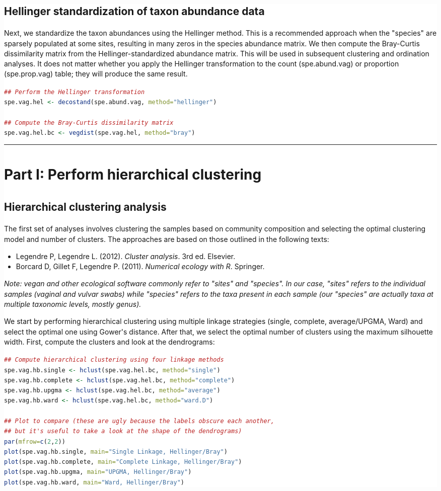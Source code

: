 ## Hellinger standardization of taxon abundance data
Next, we standardize the taxon abundances using the Hellinger method. This is a recommended approach when the "species" are sparsely populated at some sites, resulting in many zeros in the species abundance matrix. We then compute the Bray-Curtis dissimilarity matrix from the Hellinger-standardized abundance matrix. This will be used in subsequent clustering and ordination analyses. It does not matter whether you apply the Hellinger transformation to the count (spe.abund.vag) or proportion (spe.prop.vag) table; they will produce the same result.


```r
## Perform the Hellinger transformation
spe.vag.hel <- decostand(spe.abund.vag, method="hellinger")

## Compute the Bray-Curtis dissimilarity matrix 
spe.vag.hel.bc <- vegdist(spe.vag.hel, method="bray")
```

***
# Part I: Perform hierarchical clustering

## Hierarchical clustering analysis
The first set of analyses involves clustering the samples based on community composition and selecting the optimal clustering model and number of clusters. The approaches are based on those outlined in the following texts:

* Legendre P, Legendre L. (2012). _Cluster analysis_. 3rd ed. Elsevier.
* Borcard D, Gillet F, Legendre P. (2011). _Numerical ecology with R_. Springer.

*Note: vegan and other ecological software commonly refer to "sites" and "species". In our case, "sites" refers to the individual samples (vaginal and vulvar swabs) while "species" refers to the taxa present in each sample (our "species" are actually taxa at multiple taxonomic levels, mostly genus).*

We start by performing hierarchical clustering using multiple linkage strategies (single, complete, average/UPGMA, Ward) and select the optimal one using Gower's distance. After that, we select the optimal number of clusters using the maximum silhouette width. First, compute the clusters and look at the dendrograms:


```r
## Compute hierarchical clustering using four linkage methods
spe.vag.hb.single <- hclust(spe.vag.hel.bc, method="single")
spe.vag.hb.complete <- hclust(spe.vag.hel.bc, method="complete")
spe.vag.hb.upgma <- hclust(spe.vag.hel.bc, method="average")
spe.vag.hb.ward <- hclust(spe.vag.hel.bc, method="ward.D")

## Plot to compare (these are ugly because the labels obscure each another, 
## but it's useful to take a look at the shape of the dendrograms)
par(mfrow=c(2,2))
plot(spe.vag.hb.single, main="Single Linkage, Hellinger/Bray")
plot(spe.vag.hb.complete, main="Complete Linkage, Hellinger/Bray")
plot(spe.vag.hb.upgma, main="UPGMA, Hellinger/Bray")
plot(spe.vag.hb.ward, main="Ward, Hellinger/Bray")
```
